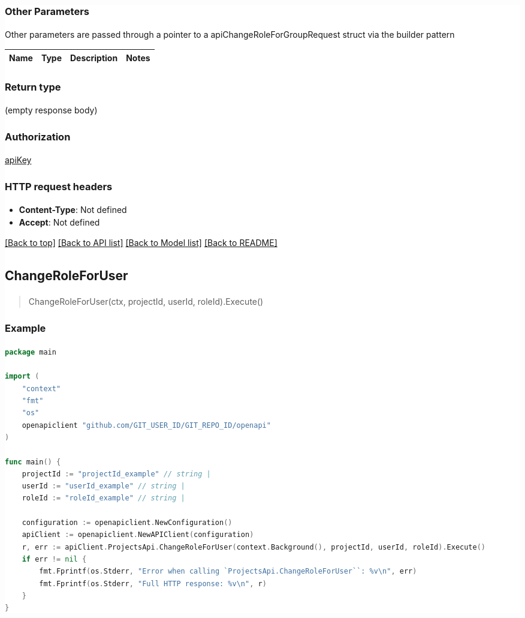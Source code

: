 ### Other Parameters

Other parameters are passed through a pointer to a apiChangeRoleForGroupRequest struct via the builder pattern


Name | Type | Description  | Notes
------------- | ------------- | ------------- | -------------




### Return type

 (empty response body)

### Authorization

[apiKey](../README.md#apiKey)

### HTTP request headers

- **Content-Type**: Not defined
- **Accept**: Not defined

[[Back to top]](#) [[Back to API list]](../README.md#documentation-for-api-endpoints)
[[Back to Model list]](../README.md#documentation-for-models)
[[Back to README]](../README.md)


## ChangeRoleForUser

> ChangeRoleForUser(ctx, projectId, userId, roleId).Execute()



### Example

```go
package main

import (
    "context"
    "fmt"
    "os"
    openapiclient "github.com/GIT_USER_ID/GIT_REPO_ID/openapi"
)

func main() {
    projectId := "projectId_example" // string | 
    userId := "userId_example" // string | 
    roleId := "roleId_example" // string | 

    configuration := openapiclient.NewConfiguration()
    apiClient := openapiclient.NewAPIClient(configuration)
    r, err := apiClient.ProjectsApi.ChangeRoleForUser(context.Background(), projectId, userId, roleId).Execute()
    if err != nil {
        fmt.Fprintf(os.Stderr, "Error when calling `ProjectsApi.ChangeRoleForUser``: %v\n", err)
        fmt.Fprintf(os.Stderr, "Full HTTP response: %v\n", r)
    }
}
```
